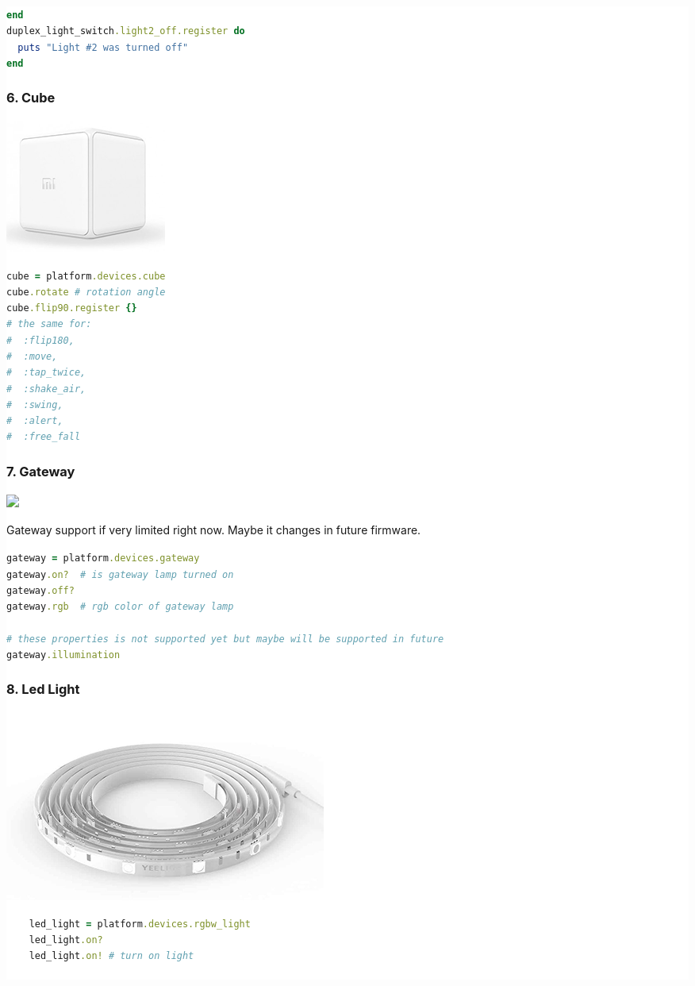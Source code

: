 ```ruby
end
duplex_light_switch.light2_off.register do 
  puts "Light #2 was turned off"
end
```
### 6. Cube
![](./img/cube.png)
```ruby
cube = platform.devices.cube
cube.rotate # rotation angle
cube.flip90.register {}
# the same for:
#  :flip180,
#  :move,
#  :tap_twice,
#  :shake_air,
#  :swing,
#  :alert,
#  :free_fall
```
### 7. Gateway
![](http://i1.mifile.cn/a1/T19eL_Bvhv1RXrhCrK!200x200.jpg)

Gateway support if very limited right now. Maybe it changes in future firmware.
```ruby
gateway = platform.devices.gateway
gateway.on?  # is gateway lamp turned on
gateway.off? 
gateway.rgb  # rgb color of gateway lamp

# these properties is not supported yet but maybe will be supported in future
gateway.illumination 
```
### 8. Led Light
![](./img/rgbw-light.png)
```ruby
    led_light = platform.devices.rgbw_light
    led_light.on? 
    led_light.on! # turn on light
    
```